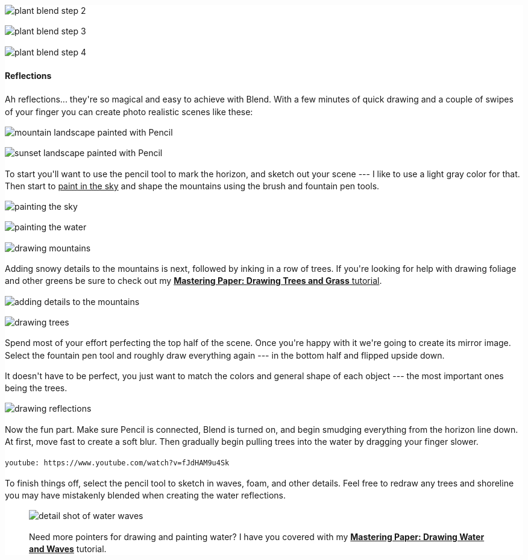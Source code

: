 ![plant blend step 2](../../images/pencil-53-plant-bokeh-2-lg.jpg)

![plant blend step 3](../../images/pencil-53-plant-bokeh-3-lg.jpg)

![plant blend step 4](../../images/pencil-53-plant-bokeh-4-lg.jpg)

#### Reflections

Ah reflections... they're so magical and easy to achieve with Blend. With a few minutes of quick drawing and a couple of swipes of your finger you can create photo realistic scenes like these:

![mountain landscape painted with Pencil](../../images/pencil-53-bob-ross-mountain-lg.jpg)

![sunset landscape painted with Pencil](../../images/pencil-53-bob-ross-sunset-lg.jpg)

To start you'll want to use the pencil tool to mark the horizon, and sketch out your scene --- I like to use a light gray color for that. Then start to [paint in the sky](/mastering-paper/drawing-clouds/) and shape the mountains using the brush and fountain pen tools.

![painting the sky](../../images/pencil-53-mountain-blend-1-lg.jpg)

![painting the water](../../images/pencil-53-mountain-blend-2-lg.jpg)

![drawing mountains](../../images/pencil-53-mountain-blend-3-lg.jpg)

Adding snowy details to the mountains is next, followed by inking in a row of trees. If you're looking for help with drawing foliage and other greens be sure to check out my [**Mastering Paper: Drawing Trees and Grass** tutorial](/mastering-paper/drawing-trees/).

![adding details to the mountains](../../images/pencil-53-mountain-blend-4-lg.jpg)

![drawing trees](../../images/pencil-53-mountain-blend-5-lg.jpg)

Spend most of your effort perfecting the top half of the scene. Once you're happy with it we're going to create its mirror image. Select the fountain pen tool and roughly draw everything again --- in the bottom half and flipped upside down.

It doesn't have to be perfect, you just want to match the colors and general shape of each object --- the most important ones being the trees.

![drawing reflections](../../images/pencil-53-mountain-blend-6-lg.jpg)

Now the fun part. Make sure Pencil is connected, Blend is turned on, and begin smudging everything from the horizon line down. At first, move fast to create a soft blur. Then gradually begin pulling trees into the water by dragging your finger slower.

`youtube: https://www.youtube.com/watch?v=fJdHAM9u4Sk`

To finish things off, select the pencil tool to sketch in waves, foam, and other details. Feel free to redraw any trees and shoreline you may have mistakenly blended when creating the water reflections.

<figure>
  <img alt="detail shot of water waves" src="../../images/pencil-53-mountain-blend-7-lg.jpg">
  <figcaption><p>Need more pointers for drawing and painting water? I have you covered with my <strong><a href="/mastering-paper/drawing-water/">Mastering Paper: Drawing Water and Waves</a></strong> tutorial.</p></figcaption>
</figure>
